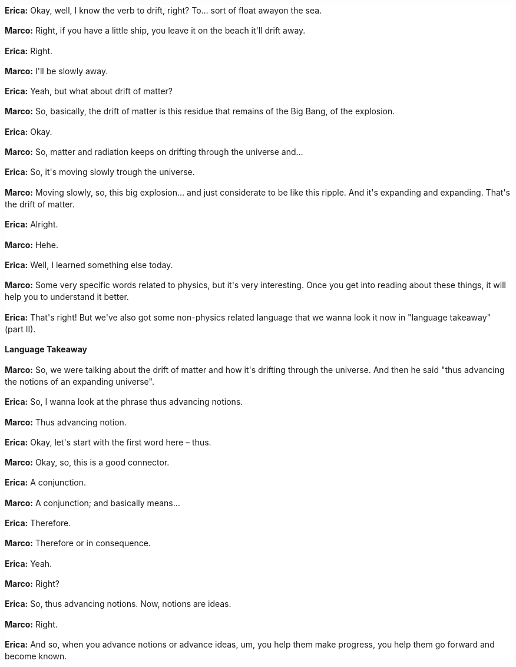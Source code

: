 **Erica:** Okay, well, I know the verb to drift, right? To… sort of float awayon the sea. 

**Marco:** Right, if you have a little ship, you leave it on the beach it'll drift away. 

**Erica:** Right. 

**Marco:** I'll be slowly away. 

**Erica:** Yeah, but what about drift of matter? 

**Marco:** So, basically, the drift of matter is this residue that remains of the Big Bang, of the explosion. 

**Erica:** Okay. 

**Marco:** So, matter and radiation keeps on drifting through the universe and… 

**Erica:** So, it's moving slowly trough the universe. 

**Marco:** Moving slowly, so, this big explosion… and just considerate to be like this ripple. And it's expanding and expanding. That's the drift of matter. 

**Erica:** Alright. 

**Marco:** Hehe. 

**Erica:** Well, I learned something else today. 

**Marco:** Some very specific words related to physics, but it's very interesting. Once you get into reading about these things, it will help you to understand it better. 

**Erica:** That's right! But we've also got some non-physics related language that we wanna look it now in "language takeaway" (part II). 

**Language Takeaway** 

**Marco:** So, we were talking about the drift of matter and how it's drifting through the universe. And then he said "thus advancing the notions of an expanding universe". 

**Erica:** So, I wanna look at the phrase thus advancing notions. 

**Marco:** Thus advancing notion. 

**Erica:** Okay, let's start with the first word here – thus. 

**Marco:** Okay, so, this is a good connector. 

**Erica:** A conjunction. 

**Marco:** A conjunction; and basically means… 

**Erica:** Therefore. 

**Marco:** Therefore or in consequence. 

**Erica:** Yeah. 

**Marco:** Right? 

**Erica:** So, thus advancing notions. Now, notions are ideas. 

**Marco:** Right. 

**Erica:** And so, when you advance notions or advance ideas, um, you help them make progress, you help them go forward and become known. 

